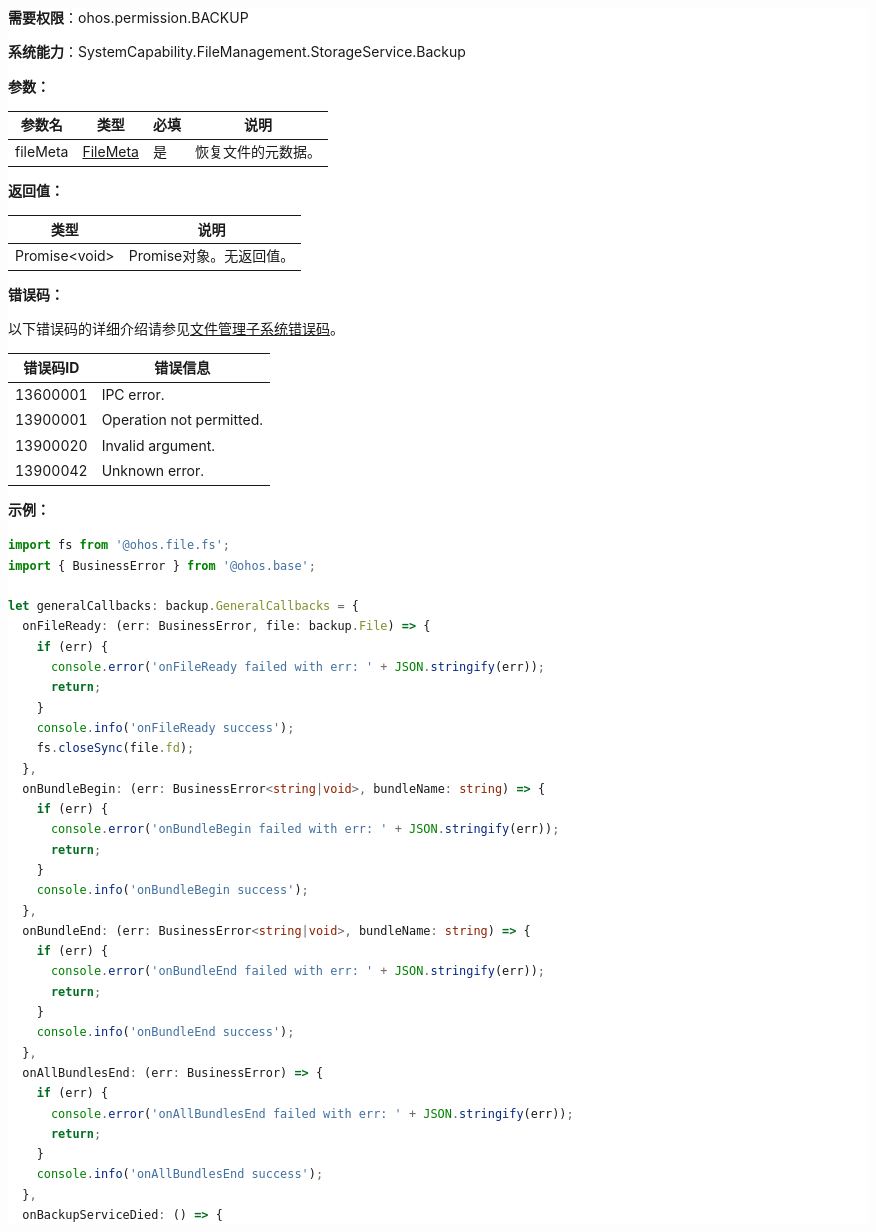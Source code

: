 **需要权限**：ohos.permission.BACKUP

**系统能力**：SystemCapability.FileManagement.StorageService.Backup

**参数：**

| 参数名   | 类型                  | 必填 | 说明               |
| -------- | --------------------- | ---- | ------------------ |
| fileMeta | [FileMeta](#filemeta) | 是   | 恢复文件的元数据。 |

**返回值：**

| 类型                | 说明                    |
| ------------------- | ----------------------- |
| Promise&lt;void&gt; | Promise对象。无返回值。 |

**错误码：**

以下错误码的详细介绍请参见[文件管理子系统错误码](errorcode-filemanagement.md)。

| 错误码ID | 错误信息                |
| -------- | ----------------------- |
| 13600001 | IPC error.              |
| 13900001 | Operation not permitted. |
| 13900020 | Invalid argument.        |
| 13900042 | Unknown error.          |

**示例：**

  ```ts
  import fs from '@ohos.file.fs';
  import { BusinessError } from '@ohos.base';

  let generalCallbacks: backup.GeneralCallbacks = {
    onFileReady: (err: BusinessError, file: backup.File) => {
      if (err) {
        console.error('onFileReady failed with err: ' + JSON.stringify(err));
        return;
      }
      console.info('onFileReady success');
      fs.closeSync(file.fd);
    },
    onBundleBegin: (err: BusinessError<string|void>, bundleName: string) => {
      if (err) {
        console.error('onBundleBegin failed with err: ' + JSON.stringify(err));
        return;
      }
      console.info('onBundleBegin success');
    },
    onBundleEnd: (err: BusinessError<string|void>, bundleName: string) => {
      if (err) {
        console.error('onBundleEnd failed with err: ' + JSON.stringify(err));
        return;
      }
      console.info('onBundleEnd success');
    },
    onAllBundlesEnd: (err: BusinessError) => {
      if (err) {
        console.error('onAllBundlesEnd failed with err: ' + JSON.stringify(err));
        return;
      }
      console.info('onAllBundlesEnd success');
    },
    onBackupServiceDied: () => {
  ```